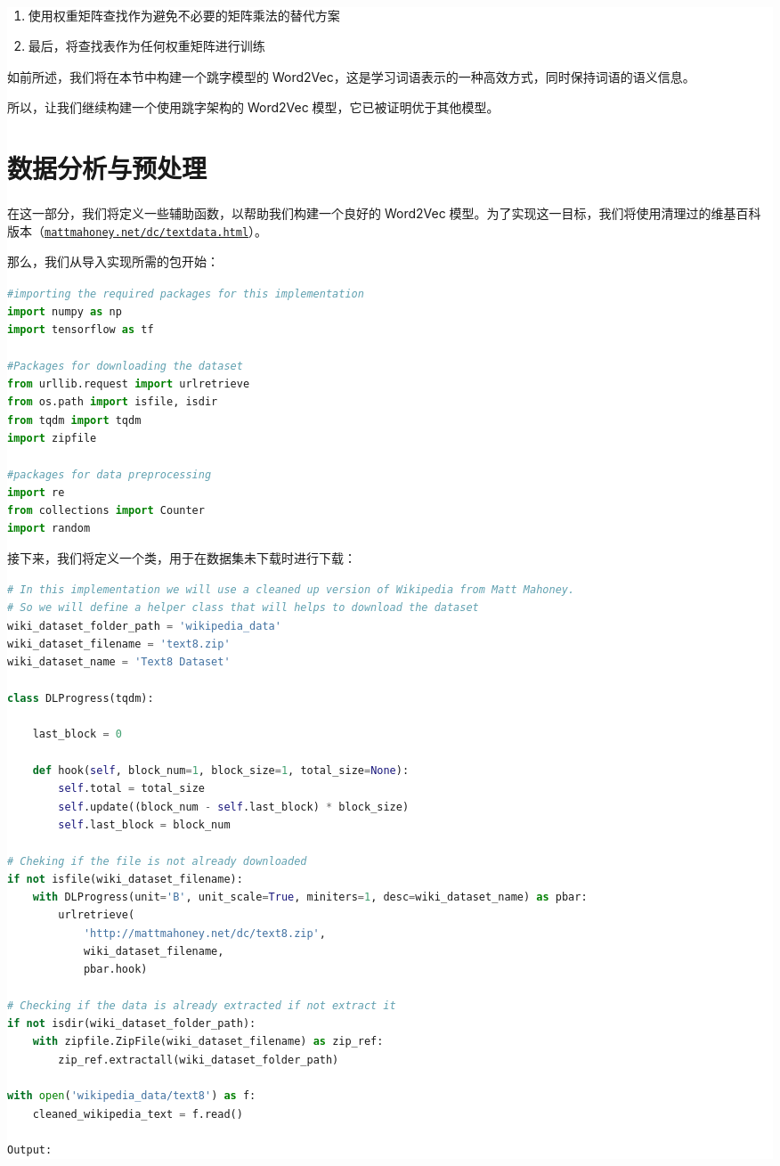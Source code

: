 1.  使用权重矩阵查找作为避免不必要的矩阵乘法的替代方案

1.  最后，将查找表作为任何权重矩阵进行训练

如前所述，我们将在本节中构建一个跳字模型的 Word2Vec，这是学习词语表示的一种高效方式，同时保持词语的语义信息。

所以，让我们继续构建一个使用跳字架构的 Word2Vec 模型，它已被证明优于其他模型。

# 数据分析与预处理

在这一部分，我们将定义一些辅助函数，以帮助我们构建一个良好的 Word2Vec 模型。为了实现这一目标，我们将使用清理过的维基百科版本（[`mattmahoney.net/dc/textdata.html`](http://mattmahoney.net/dc/textdata.html)）。

那么，我们从导入实现所需的包开始：

```py
#importing the required packages for this implementation
import numpy as np
import tensorflow as tf

#Packages for downloading the dataset
from urllib.request import urlretrieve
from os.path import isfile, isdir
from tqdm import tqdm
import zipfile

#packages for data preprocessing
import re
from collections import Counter
import random
```

接下来，我们将定义一个类，用于在数据集未下载时进行下载：

```py
# In this implementation we will use a cleaned up version of Wikipedia from Matt Mahoney.
# So we will define a helper class that will helps to download the dataset
wiki_dataset_folder_path = 'wikipedia_data'
wiki_dataset_filename = 'text8.zip'
wiki_dataset_name = 'Text8 Dataset'

class DLProgress(tqdm):

    last_block = 0

    def hook(self, block_num=1, block_size=1, total_size=None):
        self.total = total_size
        self.update((block_num - self.last_block) * block_size)
        self.last_block = block_num

# Cheking if the file is not already downloaded
if not isfile(wiki_dataset_filename):
    with DLProgress(unit='B', unit_scale=True, miniters=1, desc=wiki_dataset_name) as pbar:
        urlretrieve(
            'http://mattmahoney.net/dc/text8.zip',
            wiki_dataset_filename,
            pbar.hook)

# Checking if the data is already extracted if not extract it
if not isdir(wiki_dataset_folder_path):
    with zipfile.ZipFile(wiki_dataset_filename) as zip_ref:
        zip_ref.extractall(wiki_dataset_folder_path)

with open('wikipedia_data/text8') as f:
    cleaned_wikipedia_text = f.read()

Output:
```